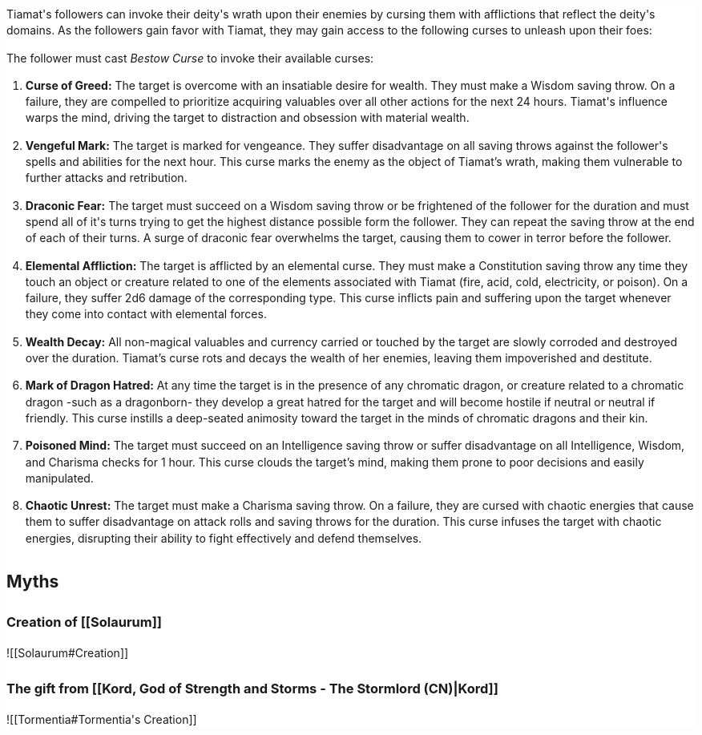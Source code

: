 Tiamat's followers can invoke their deity's wrath upon their enemies by cursing them with afflictions that reflect the deity's domains. As the followers gain favor with Tiamat, they may gain access to the following curses to unleash upon their foes:

The follower must cast *Bestow Curse* to invoke their available curses:

1. **Curse of Greed:** The target is overcome with an insatiable desire for wealth. They must make a Wisdom saving throw. On a failure, they are compelled to prioritize acquiring valuables over all other actions for the next 24 hours. Tiamat's influence warps the mind, driving the target to distraction and obsession with material wealth.

2. **Vengeful Mark:** The target is marked for vengeance. They suffer disadvantage on all saving throws against the follower's spells and abilities for the next hour. This curse marks the enemy as the object of Tiamat’s wrath, making them vulnerable to further attacks and retribution.

3. **Draconic Fear:** The target must succeed on a Wisdom saving throw or be frightened of the follower for the duration and must spend all of it's turns trying to get the highest distance possible form the follower. They can repeat the saving throw at the end of each of their turns. A surge of draconic fear overwhelms the target, causing them to cower in terror before the follower.

4. **Elemental Affliction:** The target is afflicted by an elemental curse. They must make a Constitution saving throw any time they touch an object or creature related to one of the elements associated with Tiamat (fire, acid, cold, electricity, or poison). On a failure, they suffer 2d6 damage of the corresponding type. This curse inflicts pain and suffering upon the target whenever they come into contact with elemental forces.

5. **Wealth Decay:** All non-magical valuables and currency carried or touched by the target are slowly corroded and destroyed over the duration. Tiamat’s curse rots and decays the wealth of her enemies, leaving them impoverished and destitute.

6. **Mark of Dragon Hatred:** At any time the target is in the presence of any chromatic dragon, or creature related to a chromatic dragon -such as a dragonborn- they develop a great hatred for the target and will become hostile if neutral or neutral if friendly. This curse instills a deep-seated animosity toward the target in the minds of chromatic dragons and their kin.

7. **Poisoned Mind:** The target must succeed on an Intelligence saving throw or suffer disadvantage on all Intelligence, Wisdom, and Charisma checks for 1 hour. This curse clouds the target’s mind, making them prone to poor decisions and easily manipulated.

8. **Chaotic Unrest:** The target must make a Charisma saving throw. On a failure, they are cursed with chaotic energies that cause them to suffer disadvantage on attack rolls and saving throws for the duration. This curse infuses the target with chaotic energies, disrupting their ability to fight effectively and defend themselves.


## Myths

### Creation of [[Solaurum]]

![[Solaurum#Creation]]

### The gift from [[Kord, God of Strength and Storms - The Stormlord (CN)|Kord]]

![[Tormentia#Tormentia's Creation]]


[^1]: [Critical Role Wiki](https://criticalrole.fandom.com/wiki/Tiamat)
[^2]: [Pinterest](https://br.pinterest.com/pin/535154368229595155/)